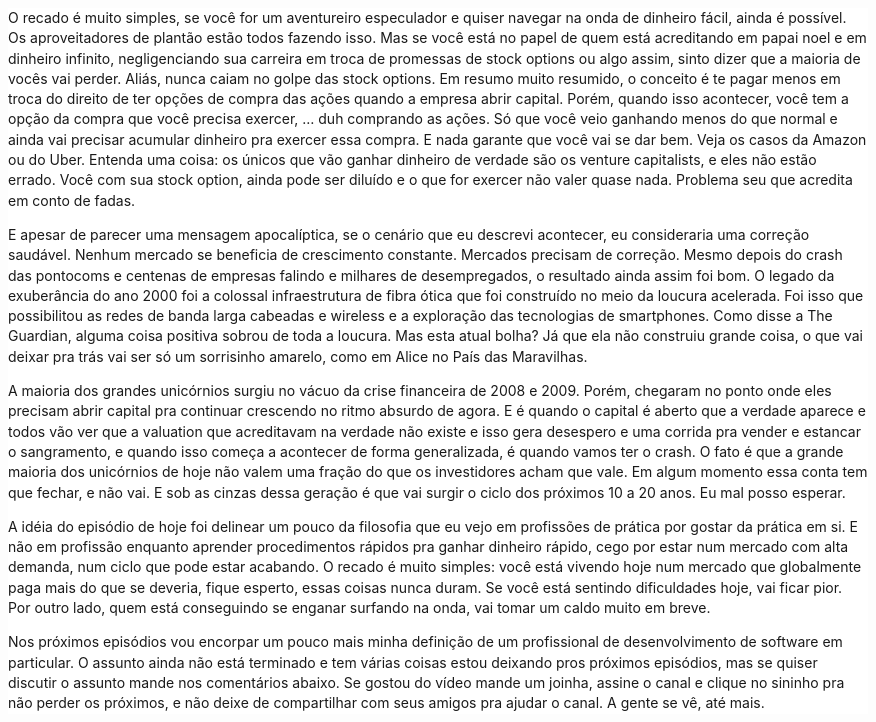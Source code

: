 <p>O recado é muito simples, se você for um aventureiro especulador e quiser navegar na onda de dinheiro fácil, ainda é possível. Os aproveitadores de plantão estão todos fazendo isso. Mas se você está no papel de quem está acreditando em papai noel e em dinheiro infinito, negligenciando sua carreira em troca de promessas de stock options ou algo assim, sinto dizer que a maioria de vocês vai perder. Aliás, nunca caiam no golpe das stock options. Em resumo muito resumido, o conceito é te pagar menos em troca do direito de ter opções de compra das ações quando a empresa abrir capital. Porém, quando isso acontecer, você tem a opção da compra que você precisa exercer, … duh comprando as ações. Só que você veio ganhando menos do que normal e ainda vai precisar acumular dinheiro pra exercer essa compra. E nada garante que você vai se dar bem. Veja os casos da Amazon ou do Uber. Entenda uma coisa: os únicos que vão ganhar dinheiro de verdade são os venture capitalists, e eles não estão errado. Você com sua stock option, ainda pode ser diluído e o que for exercer não valer quase nada. Problema seu que acredita em conto de fadas.</p>
<p>E apesar de parecer uma mensagem apocalíptica, se o cenário que eu descrevi acontecer, eu consideraria uma correção saudável. Nenhum mercado se beneficia de crescimento constante. Mercados precisam de correção. Mesmo depois do crash das pontocoms e centenas de empresas falindo e milhares de desempregados, o resultado ainda assim foi bom. O legado da exuberância do ano 2000 foi a colossal infraestrutura de fibra ótica que foi construído no meio da loucura acelerada. Foi isso que possibilitou as redes de banda larga cabeadas e wireless e a exploração das tecnologias de smartphones. Como disse a The Guardian, alguma coisa positiva sobrou de toda a loucura. Mas esta atual bolha? Já que ela não construiu grande coisa, o que vai deixar pra trás vai ser só um sorrisinho amarelo, como em Alice no País das Maravilhas.</p>
<p>A maioria dos grandes unicórnios surgiu no vácuo da crise financeira de 2008 e 2009. Porém, chegaram no ponto onde eles precisam abrir capital pra continuar crescendo no ritmo absurdo de agora. E é quando o capital é aberto que a verdade aparece e todos vão ver que a valuation que acreditavam na verdade não existe e isso gera desespero e uma corrida pra vender e estancar o sangramento, e quando isso começa a acontecer de forma generalizada, é quando vamos ter o crash. O fato é que a grande maioria dos unicórnios de hoje não valem uma fração do que os investidores acham que vale. Em algum momento essa conta tem que fechar, e não vai. E sob as cinzas dessa geração é que vai surgir o ciclo dos próximos 10 a 20 anos. Eu mal posso esperar.</p>
<p>A idéia do episódio de hoje foi delinear um pouco da filosofia que eu vejo em profissões de prática por gostar da prática em si. E não em profissão enquanto aprender procedimentos rápidos pra ganhar dinheiro rápido, cego por estar num mercado com alta demanda, num ciclo que pode estar acabando. O recado é muito simples: você está vivendo hoje num mercado que globalmente paga mais do que se deveria, fique esperto, essas coisas nunca duram. Se você está sentindo dificuldades hoje, vai ficar pior. Por outro lado, quem está conseguindo se enganar surfando na onda, vai tomar um caldo muito em breve.</p>
<p>Nos próximos episódios vou encorpar um pouco mais minha definição de um profissional de desenvolvimento de software em particular. O assunto ainda não está terminado e tem várias coisas estou deixando pros próximos episódios, mas se quiser discutir o assunto mande nos comentários abaixo. Se gostou do vídeo mande um joinha, assine o canal e clique no sininho pra não perder os próximos, e não deixe de compartilhar com seus amigos pra ajudar o canal. A gente se vê, até mais.</p>
<p></p>